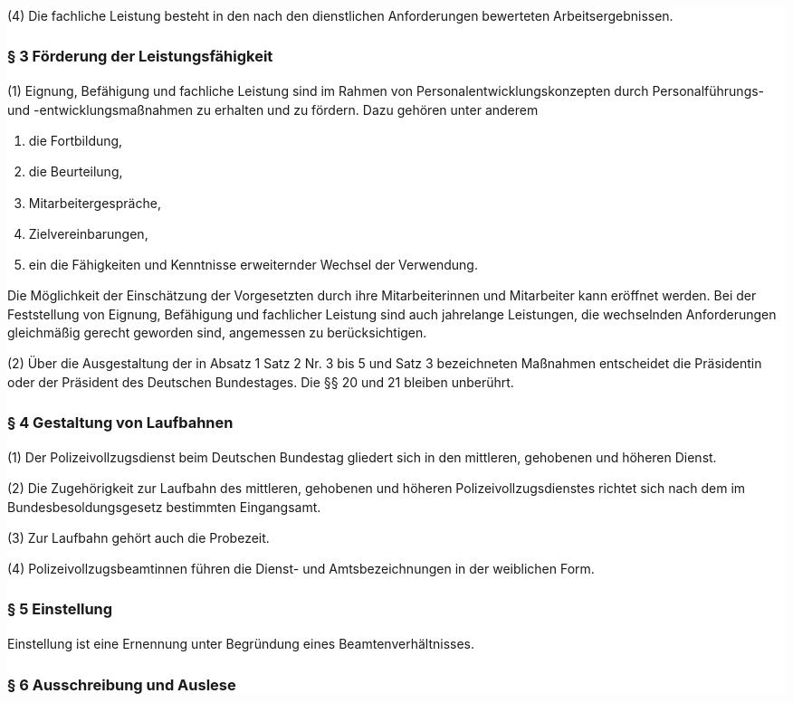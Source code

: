 (4) Die fachliche Leistung besteht in den nach den dienstlichen
Anforderungen bewerteten Arbeitsergebnissen.

### § 3 Förderung der Leistungsfähigkeit

(1) Eignung, Befähigung und fachliche Leistung sind im Rahmen von
Personalentwicklungskonzepten durch Personalführungs- und
-entwicklungsmaßnahmen zu erhalten und zu fördern. Dazu gehören unter
anderem

1.  die Fortbildung,


2.  die Beurteilung,


3.  Mitarbeitergespräche,


4.  Zielvereinbarungen,


5.  ein die Fähigkeiten und Kenntnisse erweiternder Wechsel der
    Verwendung.



Die Möglichkeit der Einschätzung der Vorgesetzten durch ihre
Mitarbeiterinnen und Mitarbeiter kann eröffnet werden. Bei der
Feststellung von Eignung, Befähigung und fachlicher Leistung sind auch
jahrelange Leistungen, die wechselnden Anforderungen gleichmäßig
gerecht geworden sind, angemessen zu berücksichtigen.

(2) Über die Ausgestaltung der in Absatz 1 Satz 2 Nr. 3 bis 5 und Satz
3 bezeichneten Maßnahmen entscheidet die Präsidentin oder der
Präsident des Deutschen Bundestages. Die §§ 20 und 21 bleiben
unberührt.

### § 4 Gestaltung von Laufbahnen

(1) Der Polizeivollzugsdienst beim Deutschen Bundestag gliedert sich
in den mittleren, gehobenen und höheren Dienst.

(2) Die Zugehörigkeit zur Laufbahn des mittleren, gehobenen und
höheren Polizeivollzugsdienstes richtet sich nach dem im
Bundesbesoldungsgesetz bestimmten Eingangsamt.

(3) Zur Laufbahn gehört auch die Probezeit.

(4) Polizeivollzugsbeamtinnen führen die Dienst- und Amtsbezeichnungen
in der weiblichen Form.

### § 5 Einstellung

Einstellung ist eine Ernennung unter Begründung eines
Beamtenverhältnisses.

### § 6 Ausschreibung und Auslese
